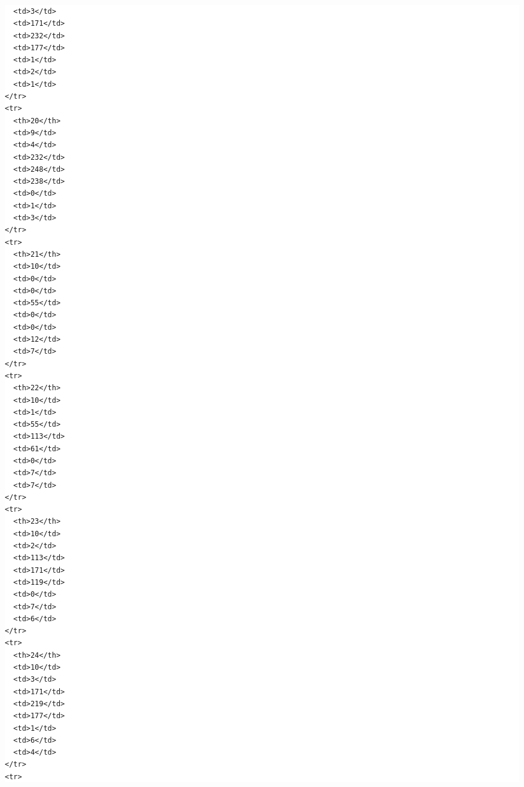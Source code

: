       <td>3</td>
      <td>171</td>
      <td>232</td>
      <td>177</td>
      <td>1</td>
      <td>2</td>
      <td>1</td>
    </tr>
    <tr>
      <th>20</th>
      <td>9</td>
      <td>4</td>
      <td>232</td>
      <td>248</td>
      <td>238</td>
      <td>0</td>
      <td>1</td>
      <td>3</td>
    </tr>
    <tr>
      <th>21</th>
      <td>10</td>
      <td>0</td>
      <td>0</td>
      <td>55</td>
      <td>0</td>
      <td>0</td>
      <td>12</td>
      <td>7</td>
    </tr>
    <tr>
      <th>22</th>
      <td>10</td>
      <td>1</td>
      <td>55</td>
      <td>113</td>
      <td>61</td>
      <td>0</td>
      <td>7</td>
      <td>7</td>
    </tr>
    <tr>
      <th>23</th>
      <td>10</td>
      <td>2</td>
      <td>113</td>
      <td>171</td>
      <td>119</td>
      <td>0</td>
      <td>7</td>
      <td>6</td>
    </tr>
    <tr>
      <th>24</th>
      <td>10</td>
      <td>3</td>
      <td>171</td>
      <td>219</td>
      <td>177</td>
      <td>1</td>
      <td>6</td>
      <td>4</td>
    </tr>
    <tr>